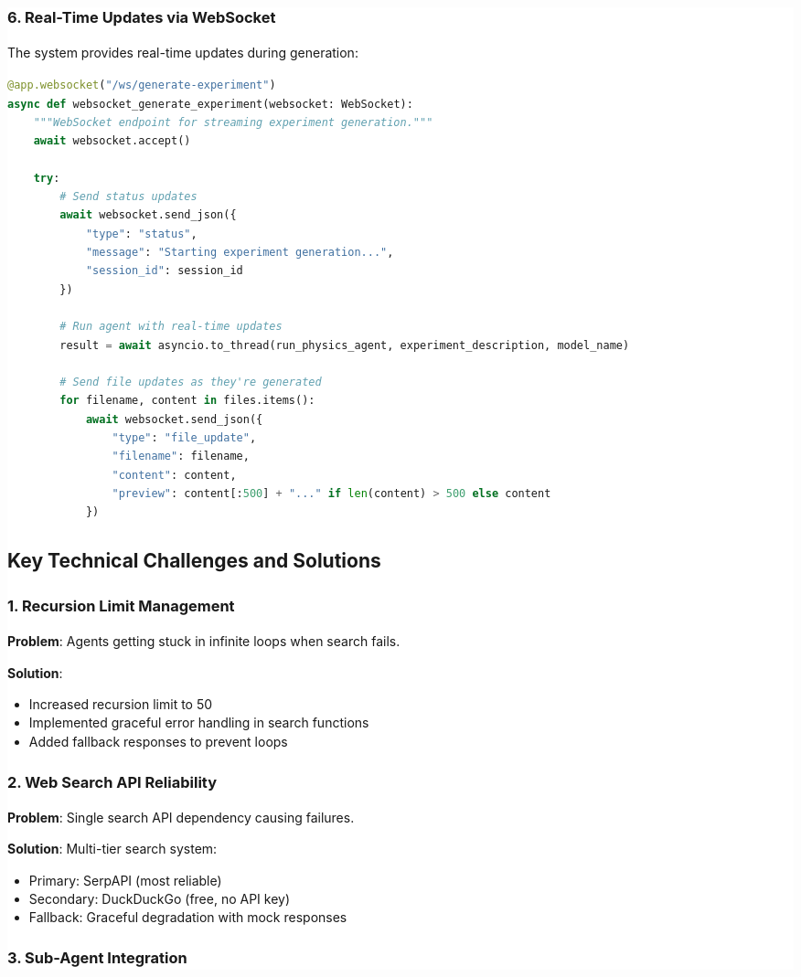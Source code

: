 
### 6. Real-Time Updates via WebSocket

The system provides real-time updates during generation:

```python
@app.websocket("/ws/generate-experiment")
async def websocket_generate_experiment(websocket: WebSocket):
    """WebSocket endpoint for streaming experiment generation."""
    await websocket.accept()
    
    try:
        # Send status updates
        await websocket.send_json({
            "type": "status",
            "message": "Starting experiment generation...",
            "session_id": session_id
        })
        
        # Run agent with real-time updates
        result = await asyncio.to_thread(run_physics_agent, experiment_description, model_name)
        
        # Send file updates as they're generated
        for filename, content in files.items():
            await websocket.send_json({
                "type": "file_update",
                "filename": filename,
                "content": content,
                "preview": content[:500] + "..." if len(content) > 500 else content
            })
```

## Key Technical Challenges and Solutions

### 1. **Recursion Limit Management**

**Problem**: Agents getting stuck in infinite loops when search fails.

**Solution**: 
- Increased recursion limit to 50
- Implemented graceful error handling in search functions
- Added fallback responses to prevent loops

### 2. **Web Search API Reliability**

**Problem**: Single search API dependency causing failures.

**Solution**: Multi-tier search system:
- Primary: SerpAPI (most reliable)
- Secondary: DuckDuckGo (free, no API key)
- Fallback: Graceful degradation with mock responses

### 3. **Sub-Agent Integration**
